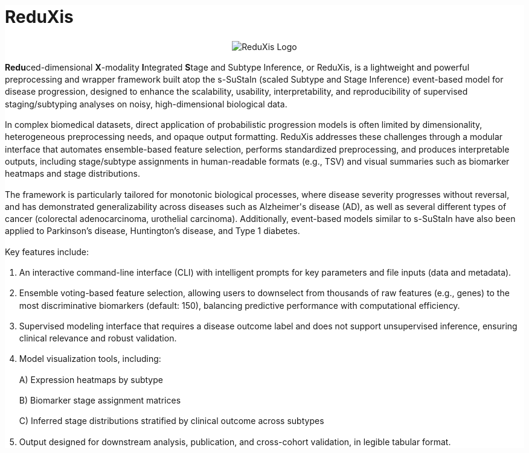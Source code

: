ReduXis
============
<p align="center">
	<img src="https://github.com/user-attachments/assets/676eecd3-22c0-41a1-92b0-6e60f21c22d7" alt="ReduXis Logo" width="500"/>
</p>

**Redu**ced-dimensional **X**-modality **I**ntegrated **S**tage and Subtype Inference, or ReduXis, is a lightweight and powerful
preprocessing and wrapper framework built atop the s-SuStaIn (scaled Subtype and Stage Inference) event-based model for
disease progression, designed to enhance the scalability, usability, interpretability, and reproducibility of supervised 
staging/subtyping analyses on noisy, high-dimensional biological data.

In complex biomedical datasets, direct application of probabilistic progression models is often limited by dimensionality, 
heterogeneous preprocessing needs, and opaque output formatting. ReduXis addresses these challenges through a modular interface 
that automates ensemble-based feature selection, performs standardized preprocessing, and produces interpretable outputs, including
stage/subtype assignments in human-readable formats (e.g., TSV) and visual summaries such as biomarker heatmaps and stage 
distributions.

The framework is particularly tailored for monotonic biological processes, where disease severity progresses without reversal, and 
has demonstrated generalizability across diseases such as Alzheimer's disease (AD), as well as several different types of cancer
(colorectal adenocarcinoma, urothelial carcinoma). Additionally, event-based models similar to s-SuStaIn have also been applied to
Parkinson’s disease, Huntington’s disease, and Type 1 diabetes.

Key features include:
1. An interactive command-line interface (CLI) with intelligent prompts for key parameters and file inputs (data and metadata).

2. Ensemble voting-based feature selection, allowing users to downselect from thousands of raw features (e.g., genes) to the
most discriminative biomarkers (default: 150), balancing predictive performance with computational efficiency.

3. Supervised modeling interface that requires a disease outcome label and does not support unsupervised inference, ensuring
clinical relevance and robust validation.

4. Model visualization tools, including:

	A) Expression heatmaps by subtype

	B) Biomarker stage assignment matrices

	C) Inferred stage distributions stratified by clinical outcome across subtypes

5. Output designed for downstream analysis, publication, and cross-cohort validation, in legible tabular format.
